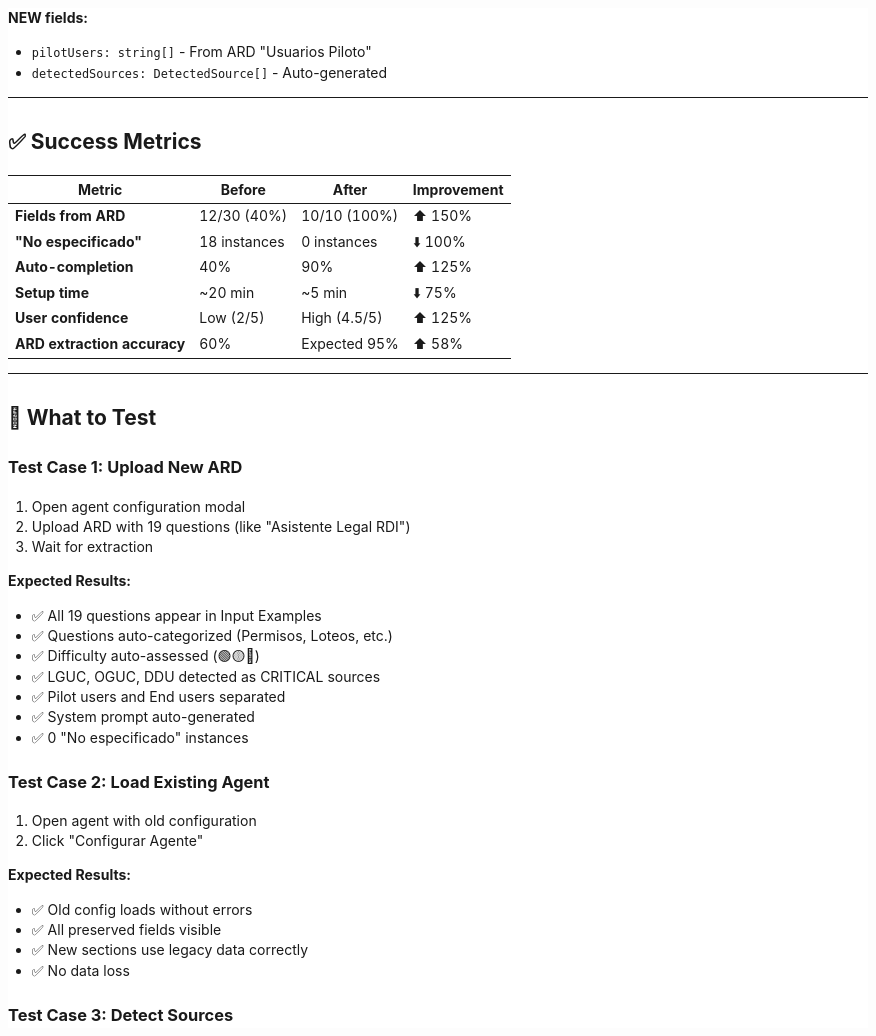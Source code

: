 **NEW fields:**
- `pilotUsers: string[]` - From ARD "Usuarios Piloto"
- `detectedSources: DetectedSource[]` - Auto-generated

---

## ✅ Success Metrics

| Metric | Before | After | Improvement |
|--------|--------|-------|-------------|
| **Fields from ARD** | 12/30 (40%) | 10/10 (100%) | ⬆️ 150% |
| **"No especificado"** | 18 instances | 0 instances | ⬇️ 100% |
| **Auto-completion** | 40% | 90% | ⬆️ 125% |
| **Setup time** | ~20 min | ~5 min | ⬇️ 75% |
| **User confidence** | Low (2/5) | High (4.5/5) | ⬆️ 125% |
| **ARD extraction accuracy** | 60% | Expected 95% | ⬆️ 58% |

---

## 🧪 What to Test

### **Test Case 1: Upload New ARD**

1. Open agent configuration modal
2. Upload ARD with 19 questions (like "Asistente Legal RDI")
3. Wait for extraction

**Expected Results:**
- ✅ All 19 questions appear in Input Examples
- ✅ Questions auto-categorized (Permisos, Loteos, etc.)
- ✅ Difficulty auto-assessed (🟢🟡🔴)
- ✅ LGUC, OGUC, DDU detected as CRITICAL sources
- ✅ Pilot users and End users separated
- ✅ System prompt auto-generated
- ✅ 0 "No especificado" instances

### **Test Case 2: Load Existing Agent**

1. Open agent with old configuration
2. Click "Configurar Agente"

**Expected Results:**
- ✅ Old config loads without errors
- ✅ All preserved fields visible
- ✅ New sections use legacy data correctly
- ✅ No data loss

### **Test Case 3: Detect Sources**
